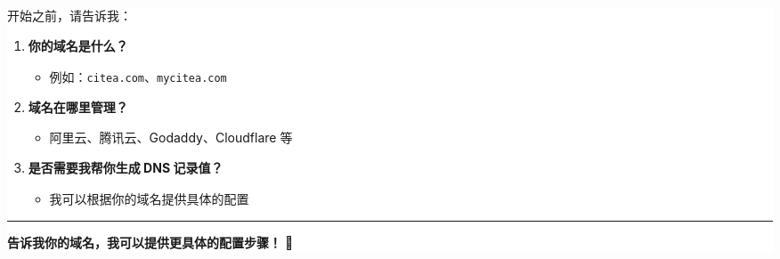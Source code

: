 开始之前，请告诉我：

1. **你的域名是什么？**
   - 例如：`citea.com`、`mycitea.com`

2. **域名在哪里管理？**
   - 阿里云、腾讯云、Godaddy、Cloudflare 等

3. **是否需要我帮你生成 DNS 记录值？**
   - 我可以根据你的域名提供具体的配置

---

**告诉我你的域名，我可以提供更具体的配置步骤！** 🚀

